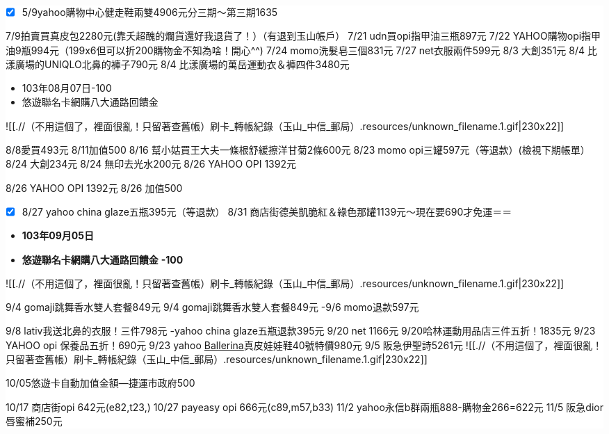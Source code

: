 - [x] 5/9yahoo購物中心健走鞋兩雙4906元分三期～第三期1635

7/9拍賣買真皮包2280元(靠夭超醜的爛貨還好我退貨了！）（有退到玉山帳戶）
7/21 udn買opi指甲油三瓶897元
7/22 YAHOO購物opi指甲油9瓶994元（199x6但可以折200購物金不知為啥！開心^^)
7/24 momo洗髮皂三個831元
7/27 net衣服兩件599元
8/3 大創351元
8/4 比漾廣場的UNIQLO北鼻的褲子790元
8/4 比漾廣場的萬岳運動衣＆褲四件3480元

* 103年08月07日\-100
* 悠遊聯名卡網購八大通路回饋金

![[.//（不用這個了，裡面很亂！只留著查舊帳）刷卡_轉帳紀錄（玉山_中信_郵局）.resources/unknown_filename.1.gif\|230x22]]

8/8愛買493元
8/11加值500
8/16 幫小姑買王大夫一條根舒緩擦洋甘菊2條600元
8/23 momo opi三罐597元（等退款）(檢視下期帳單）
8/24 大創234元
8/24 無印去光水200元
8/26 YAHOO OPI 1392元

8/26 YAHOO OPI 1392元
8/26 加值500

- [x] 8/27 yahoo china glaze五瓶395元（等退款）
8/31 商店街德美凱脆紅＆綠色那罐1139元～現在要690才免運＝＝

* **103年09月05日**

* **悠遊聯名卡網購八大通路回饋金**
	**\-100**

![[.//（不用這個了，裡面很亂！只留著查舊帳）刷卡_轉帳紀錄（玉山_中信_郵局）.resources/unknown_filename.1.gif\|230x22]]

9/4 gomaji跳舞香水雙人套餐849元
9/4 gomaji跳舞香水雙人套餐849元
\-9/6 momo退款597元

9/8 lativ我送北鼻的衣服！三件798元
\-yahoo china glaze五瓶退款395元
9/20 net 1166元
9/20哈林運動用品店三件五折！1835元
9/23 YAHOO opi 保養品五折！690元
9/23 yahoo [Ballerina](https://tw.buy.yahoo.com/gdsale/gdsale.asp?gdid=5402881)真皮娃娃鞋40號特價980元
9/5 阪急伊聖詩5261元
![[.//（不用這個了，裡面很亂！只留著查舊帳）刷卡_轉帳紀錄（玉山_中信_郵局）.resources/unknown_filename.1.gif\|230x22]]

10/05悠遊卡自動加值金額―捷運市政府500

10/17 商店街opi 642元(e82,t23,)
10/27 payeasy opi 666元(c89,m57,b33)
11/2 yahoo永信b群兩瓶888-購物金266=622元
11/5 阪急dior唇蜜補250元
